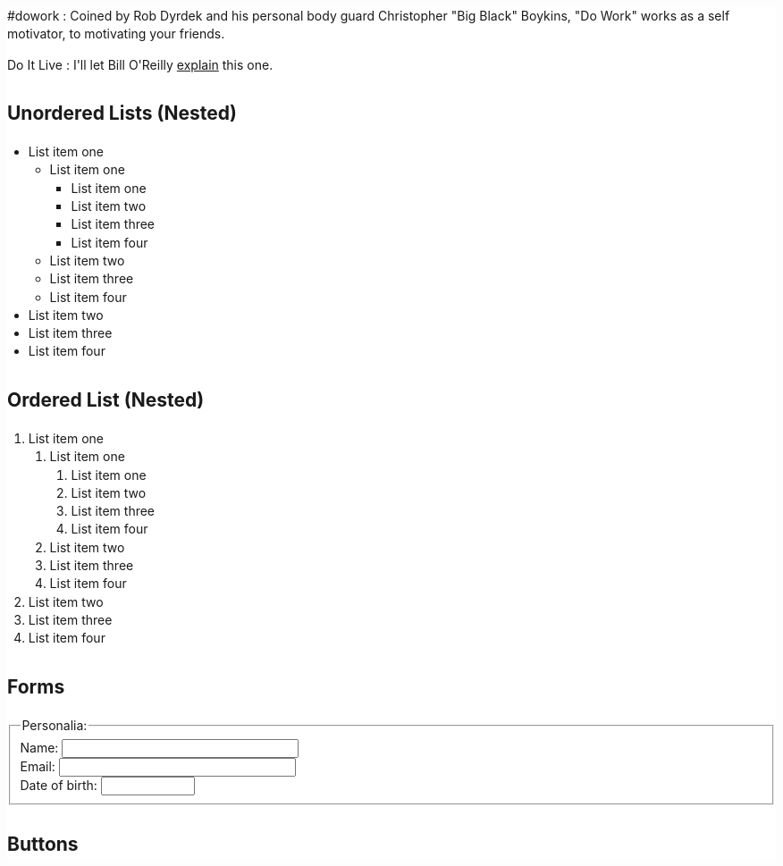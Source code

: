 #dowork
:   Coined by Rob Dyrdek and his personal body guard Christopher "Big Black" Boykins, "Do Work" works as a self motivator, to motivating your friends.

Do It Live
:   I'll let Bill O'Reilly [explain](https://www.youtube.com/watch?v=O_HyZ5aW76c "We'll Do It Live") this one.

## Unordered Lists (Nested)

  * List item one
      * List item one
          * List item one
          * List item two
          * List item three
          * List item four
      * List item two
      * List item three
      * List item four
  * List item two
  * List item three
  * List item four

## Ordered List (Nested)

  1. List item one
      1. List item one
          1. List item one
          2. List item two
          3. List item three
          4. List item four
      2. List item two
      3. List item three
      4. List item four
  2. List item two
  3. List item three
  4. List item four

## Forms

<form>
  <fieldset>
    <legend>Personalia:</legend>
    Name: <input type="text" size="30"><br>
    Email: <input type="text" size="30"><br>
    Date of birth: <input type="text" size="10">
  </fieldset>
</form>

## Buttons
